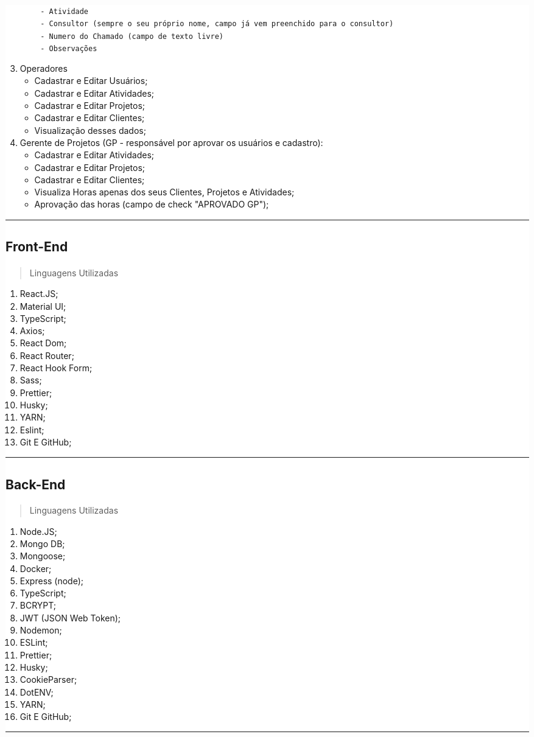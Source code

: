             - Atividade
            - Consultor (sempre o seu próprio nome, campo já vem preenchido para o consultor)
            - Numero do Chamado (campo de texto livre)
            - Observações
3.  Operadores
    - Cadastrar e Editar Usuários;
    - Cadastrar e Editar Atividades;
    - Cadastrar e Editar Projetos;
    - Cadastrar e Editar Clientes;
    - Visualização desses dados;
4.  Gerente de Projetos (GP - responsável por aprovar os usuários e cadastro):
    - Cadastrar e Editar Atividades;
    - Cadastrar e Editar Projetos;
    - Cadastrar e Editar Clientes;
    - Visualiza Horas apenas dos seus Clientes, Projetos e Atividades;
    - Aprovação das horas (campo de check "APROVADO GP");

---

## Front-End

> Linguagens Utilizadas

1. React.JS;
2. Material UI;
3. TypeScript;
4. Axios;
5. React Dom;
6. React Router;
7. React Hook Form;
8. Sass;
9. Prettier;
10. Husky;
11. YARN;
12. Eslint;
13. Git E GitHub;

---

## Back-End

> Linguagens Utilizadas

1. Node.JS;
2. Mongo DB;
3. Mongoose;
4. Docker;
5. Express (node);
6. TypeScript;
7. BCRYPT;
8. JWT (JSON Web Token);
9. Nodemon;
10. ESLint;
11. Prettier;
12. Husky;
13. CookieParser;
14. DotENV;
15. YARN;
16. Git E GitHub;

---